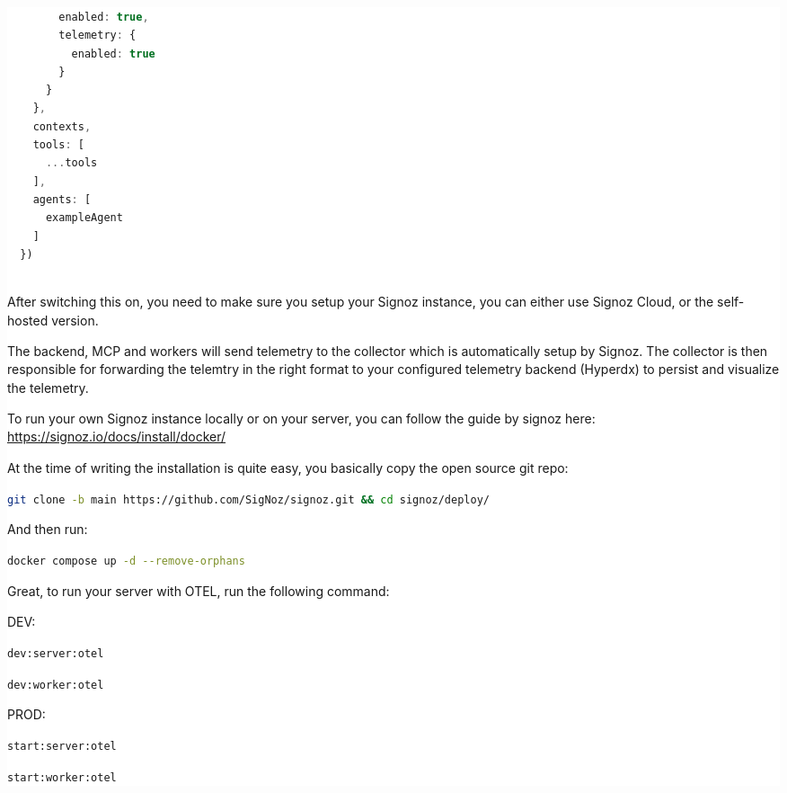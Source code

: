 ```typescript
        enabled: true,
        telemetry: {
          enabled: true
        }
      }
    },
    contexts,
    tools: [
      ...tools
    ],
    agents: [
      exampleAgent
    ]
  })
  
```

After switching this on, you need to make sure you setup your Signoz instance, you can either use
Signoz Cloud, or the self-hosted version.

The backend, MCP and workers will send telemetry to the collector which is automatically setup by Signoz.
The collector is then responsible for forwarding the telemtry in the right format to your configured 
telemetry backend (Hyperdx) to persist and visualize the telemetry.

To run your own Signoz instance locally or on your server, you can follow the guide by signoz here:
https://signoz.io/docs/install/docker/

At the time of writing the installation is quite easy, you basically copy the open source git repo:

```bash
git clone -b main https://github.com/SigNoz/signoz.git && cd signoz/deploy/
```

And then run: 
```bash
docker compose up -d --remove-orphans
```

Great, to run your server with OTEL, run the following command:

DEV:
```bash
dev:server:otel
```
```bash
dev:worker:otel
```

PROD:
```bash
start:server:otel
```
```bash
start:worker:otel
```
